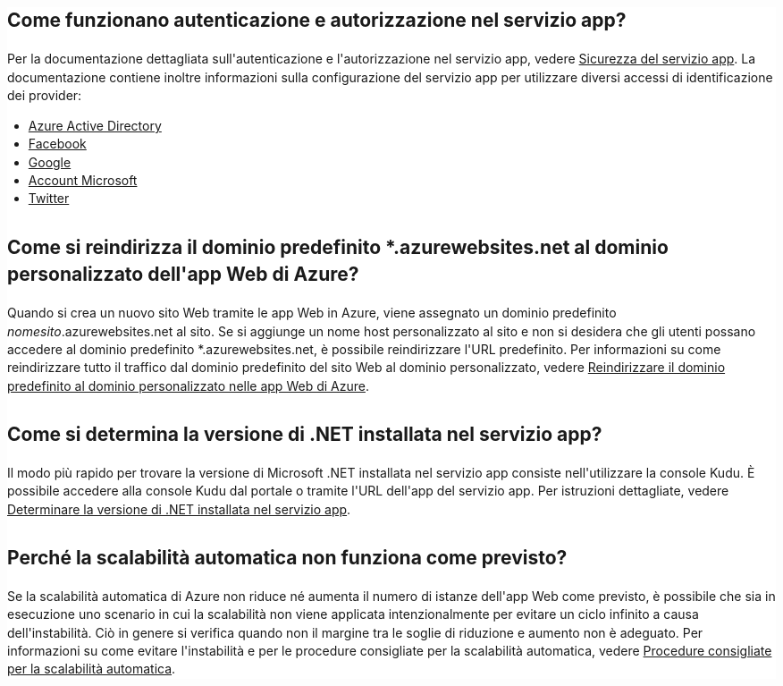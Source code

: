 ## <a name="how-do-authentication-and-authorization-work-in-app-service"></a>Come funzionano autenticazione e autorizzazione nel servizio app?

Per la documentazione dettagliata sull'autenticazione e l'autorizzazione nel servizio app, vedere [Sicurezza del servizio app](../app-service/app-service-security-readme.md). La documentazione contiene inoltre informazioni sulla configurazione del servizio app per utilizzare diversi accessi di identificazione dei provider:
* [Azure Active Directory](../app-service-mobile/app-service-mobile-how-to-configure-active-directory-authentication.md)
* [Facebook](../app-service-mobile/app-service-mobile-how-to-configure-facebook-authentication.md)
* [Google](../app-service-mobile/app-service-mobile-how-to-configure-google-authentication.md)
* [Account Microsoft](../app-service-mobile/app-service-mobile-how-to-configure-microsoft-authentication.md)
* [Twitter](../app-service-mobile/app-service-mobile-how-to-configure-twitter-authentication.md)

## <a name="how-do-i-redirect-the-default-azurewebsitesnet-domain-to-my-azure-web-apps-custom-domain"></a>Come si reindirizza il dominio predefinito *.azurewebsites.net al dominio personalizzato dell'app Web di Azure?

Quando si crea un nuovo sito Web tramite le app Web in Azure, viene assegnato un dominio predefinito *nomesito*.azurewebsites.net al sito. Se si aggiunge un nome host personalizzato al sito e non si desidera che gli utenti possano accedere al dominio predefinito *.azurewebsites.net, è possibile reindirizzare l'URL predefinito. Per informazioni su come reindirizzare tutto il traffico dal dominio predefinito del sito Web al dominio personalizzato, vedere [Reindirizzare il dominio predefinito al dominio personalizzato nelle app Web di Azure](http://www.zainrizvi.io/2016/04/07/block-default-azure-websites-domain/).

## <a name="how-do-i-determine-which-version-of-net-version-is-installed-in-app-service"></a>Come si determina la versione di .NET installata nel servizio app?

Il modo più rapido per trovare la versione di Microsoft .NET installata nel servizio app consiste nell'utilizzare la console Kudu. È possibile accedere alla console Kudu dal portale o tramite l'URL dell'app del servizio app. Per istruzioni dettagliate, vedere [Determinare la versione di .NET installata nel servizio app](https://blogs.msdn.microsoft.com/waws/2016/11/02/how-to-determine-the-installed-net-version-in-azure-app-services/).

## <a name="why-isnt-autoscale-working-as-expected"></a>Perché la scalabilità automatica non funziona come previsto?

Se la scalabilità automatica di Azure non riduce né aumenta il numero di istanze dell'app Web come previsto, è possibile che sia in esecuzione uno scenario in cui la scalabilità non viene applicata intenzionalmente per evitare un ciclo infinito a causa dell'instabilità. Ciò in genere si verifica quando non il margine tra le soglie di riduzione e aumento non è adeguato. Per informazioni su come evitare l'instabilità e per le procedure consigliate per la scalabilità automatica, vedere [Procedure consigliate per la scalabilità automatica](../monitoring-and-diagnostics/insights-autoscale-best-practices.md#autoscale-best-practices).
